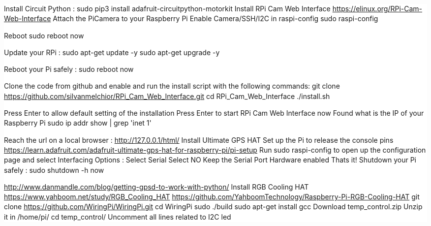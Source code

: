 
Install Circuit Python :
sudo pip3 install adafruit-circuitpython-motorkit
	Install RPi Cam Web Interface
https://elinux.org/RPi-Cam-Web-Interface 
Attach the PiCamera to your Raspberry Pi
Enable Camera/SSH/I2C in raspi-config
sudo raspi-config
	

Reboot
sudo reboot now
	

Update your RPi :
sudo apt-get update -y
sudo apt-get upgrade -y
	

Reboot your Pi safely :
sudo reboot now
	

Clone the code from github and enable and run the install script with the following commands:
git clone https://github.com/silvanmelchior/RPi_Cam_Web_Interface.git
cd RPi_Cam_Web_Interface
./install.sh
	

Press Enter to allow default setting of the installation
Press Enter to start RPi Cam Web Interface now
Found what is the IP of your Raspberry Pi
sudo ip addr show | grep 'inet 1'
	

Reach the url on a local browser : http://127.0.0.1/html/
Install Ultimate GPS HAT
Set up the Pi to release the console pins
https://learn.adafruit.com/adafruit-ultimate-gps-hat-for-raspberry-pi/pi-setup 
Run sudo raspi-config to open up the configuration page and select Interfacing Options :
Select Serial
Select NO
Keep the Serial Port Hardware enabled
Thats it!
Shutdown your Pi safely :
sudo shutdown -h now
	



http://www.danmandle.com/blog/getting-gpsd-to-work-with-python/ 
Install RGB Cooling HAT
https://www.yahboom.net/study/RGB_Cooling_HAT 
https://github.com/YahboomTechnology/Raspberry-Pi-RGB-Cooling-HAT
git clone https://github.com/WiringPi/WiringPi.git
cd WiringPi
sudo ./build
sudo apt-get install gcc
Download temp_control.zip
Unzip it in /home/pi/
cd temp_control/
Uncomment all lines related to I2C led
